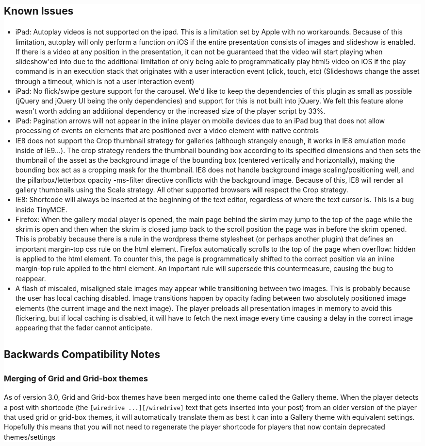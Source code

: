 Known Issues
----
* iPad: Autoplay videos is not supported on the ipad. This is a limitation set by Apple with no workarounds. Because of this limitation, autoplay will only perform a function on iOS if the entire presentation consists of images and slideshow is enabled. If there is a video at any position in the presentation, it can not be guaranteed that the video will start playing when slideshow'ed into due to the additional limitation of only being able to programmatically play html5 video on iOS if the play command is in an execution stack that originates with a user interaction event (click, touch, etc) (Slideshows change the asset through a timeout, which is not a user interaction event)
* iPad: No flick/swipe gesture support for the carousel. We'd like to keep the dependencies of this plugin as small as possible (jQuery and jQuery UI being the only dependencies) and support for this is not built into jQuery. We felt this feature alone wasn't worth adding an additional dependency or the increased size of the player script by 33%.
* iPad: Pagination arrows will not appear in the inline player on mobile devices due to an iPad bug that does not allow processing of events on elements that are positioned over a video element with native controls
* IE8 does not support the Crop thumbnail strategy for galleries (although strangely enough, it works in IE8 emulation mode inside of IE9...). The crop strategy renders the thumbnail bounding box according to its specified dimensions and then sets the thumbnail of the asset as the background image of the bounding box (centered vertically and horizontally), making the bounding box act as a cropping mask for the thumbnail. IE8 does not handle background image scaling/positioning well, and the pillarbox/letterbox opacity -ms-filter directive conflicts with the background image. Because of this, IE8 will render all gallery thumbnails using the Scale strategy. All other supported browsers will respect the Crop strategy.
* IE8: Shortcode will always be inserted at the beginning of the text editor, regardless of where the text cursor is. This is a bug inside TinyMCE.
* Firefox: When the gallery modal player is opened, the main page behind the skrim may jump to the top of the page while the skrim is open and then when the skrim is closed jump back to the scroll position the page was in before the skrim opened. This is probably because there is a rule in the wordpress theme stylesheet (or perhaps another plugin) that defines an important margin-top css rule on the html element. Firefox automatically scrolls to the top of the page when overflow: hidden is applied to the html element. To counter this, the page is programmatically shifted to the correct position via an inline margin-top rule applied to the html element. An important rule will supersede this countermeasure, causing the bug to reappear.
* A flash of miscaled, misaligned stale images may appear while transitioning between two images. This is probably because the user has local caching disabled. Image transitions happen by opacity fading between two absolutely positioned image elements (the current image and the next image). The player preloads all presentation images in memory to avoid this flickering, but if local caching is disabled, it will have to fetch the next image every time causing a delay in the correct image appearing that the fader cannot anticipate.

Backwards Compatibility Notes
----
### Merging of Grid and Grid-box themes
As of version 3.0, Grid and Grid-box themes have been merged into one theme called the Gallery theme. When the player detects a post with shortcode (the `[wiredrive ...][/wiredrive]` text that gets inserted into your post) from an older version of the player that used grid or grid-box themes, it will automatically translate them as best it can into a Gallery theme with equivalent settings. Hopefully this means that you will not need to regenerate the player shortcode for players that now contain deprecated themes/settings
